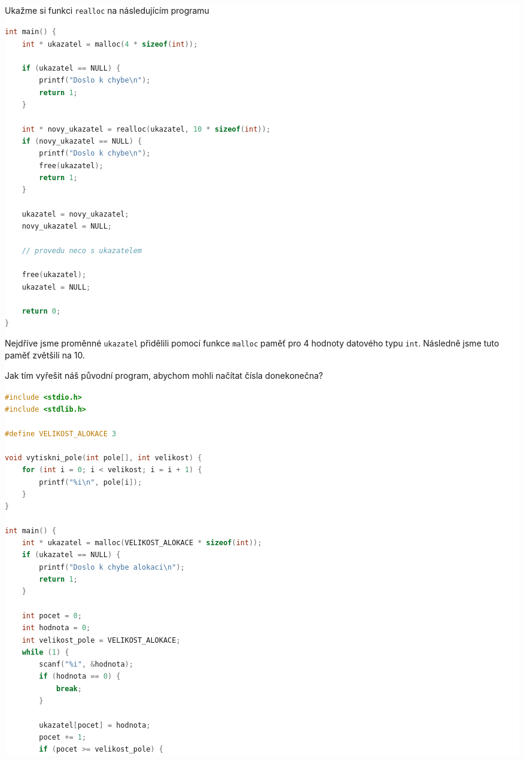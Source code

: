 Ukažme si funkci `realloc` na následujícím programu
```c
int main() {
    int * ukazatel = malloc(4 * sizeof(int));

    if (ukazatel == NULL) {
        printf("Doslo k chybe\n");
        return 1;
    }

    int * novy_ukazatel = realloc(ukazatel, 10 * sizeof(int));
    if (novy_ukazatel == NULL) {
        printf("Doslo k chybe\n");
        free(ukazatel);
        return 1;
    }

    ukazatel = novy_ukazatel;
    novy_ukazatel = NULL;

    // provedu neco s ukazatelem

    free(ukazatel);
    ukazatel = NULL;

    return 0;
}
```

Nejdříve jsme proměnné `ukazatel` přidělili pomocí funkce `malloc` paměť pro 4 hodnoty datového typu `int`. Následně jsme tuto paměť zvětšili na 10.

Jak tím vyřešit náš původní program, abychom mohli načítat čísla donekonečna?

```c
#include <stdio.h>
#include <stdlib.h>

#define VELIKOST_ALOKACE 3

void vytiskni_pole(int pole[], int velikost) {
    for (int i = 0; i < velikost; i = i + 1) {
        printf("%i\n", pole[i]);
    }
}

int main() {
    int * ukazatel = malloc(VELIKOST_ALOKACE * sizeof(int));
    if (ukazatel == NULL) {
        printf("Doslo k chybe alokaci\n");
        return 1;
    }

    int pocet = 0;
    int hodnota = 0;
    int velikost_pole = VELIKOST_ALOKACE;
    while (1) {
        scanf("%i", &hodnota);
        if (hodnota == 0) {
            break;
        }

        ukazatel[pocet] = hodnota;
        pocet += 1;
        if (pocet >= velikost_pole) {
```
